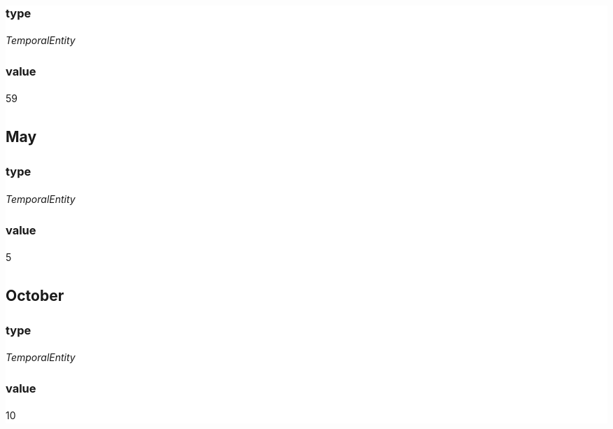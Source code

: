 ### type


*TemporalEntity*

### value


59

## May

### type


*TemporalEntity*

### value


5

## October

### type


*TemporalEntity*

### value


10